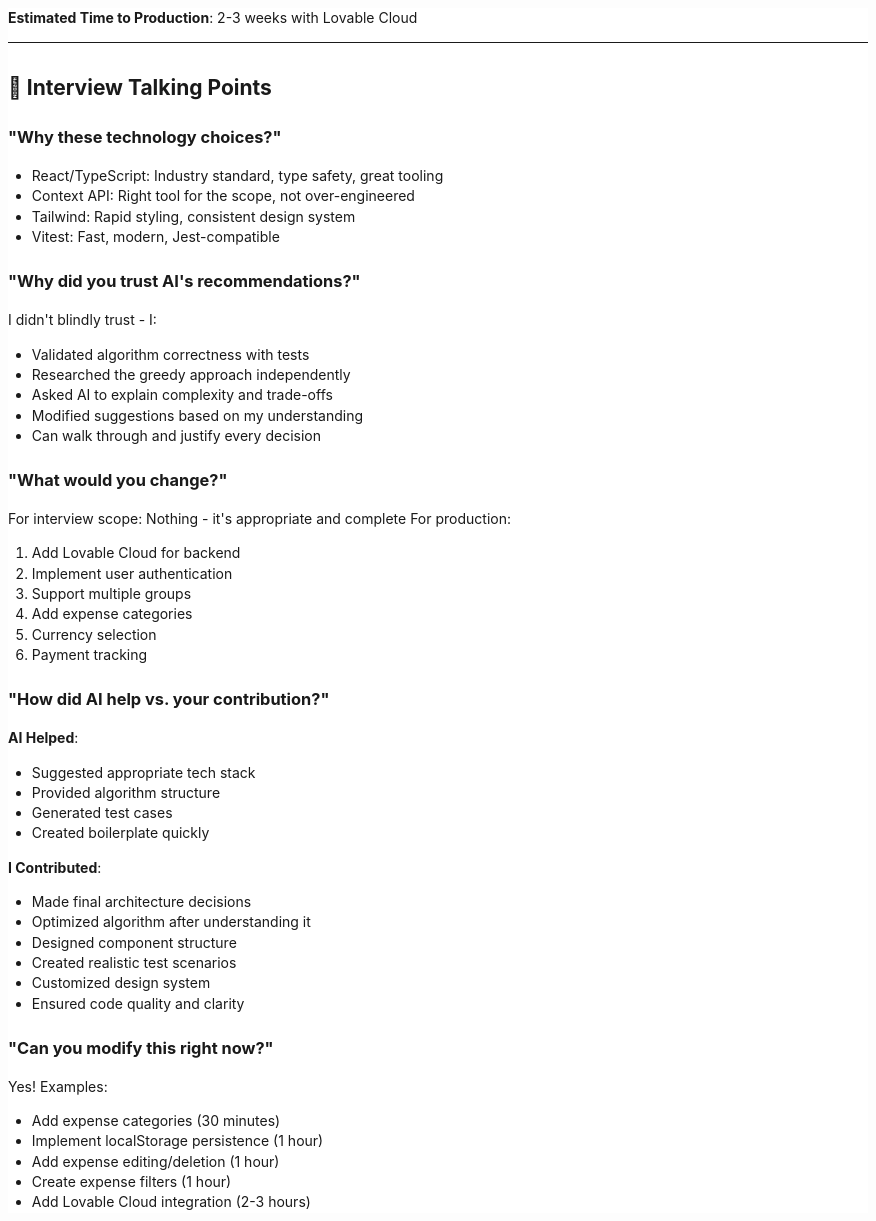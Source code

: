 **Estimated Time to Production**: 2-3 weeks with Lovable Cloud

---

## 💭 Interview Talking Points

### "Why these technology choices?"
- React/TypeScript: Industry standard, type safety, great tooling
- Context API: Right tool for the scope, not over-engineered
- Tailwind: Rapid styling, consistent design system
- Vitest: Fast, modern, Jest-compatible

### "Why did you trust AI's recommendations?"
I didn't blindly trust - I:
- Validated algorithm correctness with tests
- Researched the greedy approach independently
- Asked AI to explain complexity and trade-offs
- Modified suggestions based on my understanding
- Can walk through and justify every decision

### "What would you change?"
For interview scope: Nothing - it's appropriate and complete
For production:
1. Add Lovable Cloud for backend
2. Implement user authentication
3. Support multiple groups
4. Add expense categories
5. Currency selection
6. Payment tracking

### "How did AI help vs. your contribution?"
**AI Helped**:
- Suggested appropriate tech stack
- Provided algorithm structure
- Generated test cases
- Created boilerplate quickly

**I Contributed**:
- Made final architecture decisions
- Optimized algorithm after understanding it
- Designed component structure
- Created realistic test scenarios
- Customized design system
- Ensured code quality and clarity

### "Can you modify this right now?"
Yes! Examples:
- Add expense categories (30 minutes)
- Implement localStorage persistence (1 hour)
- Add expense editing/deletion (1 hour)
- Create expense filters (1 hour)
- Add Lovable Cloud integration (2-3 hours)
